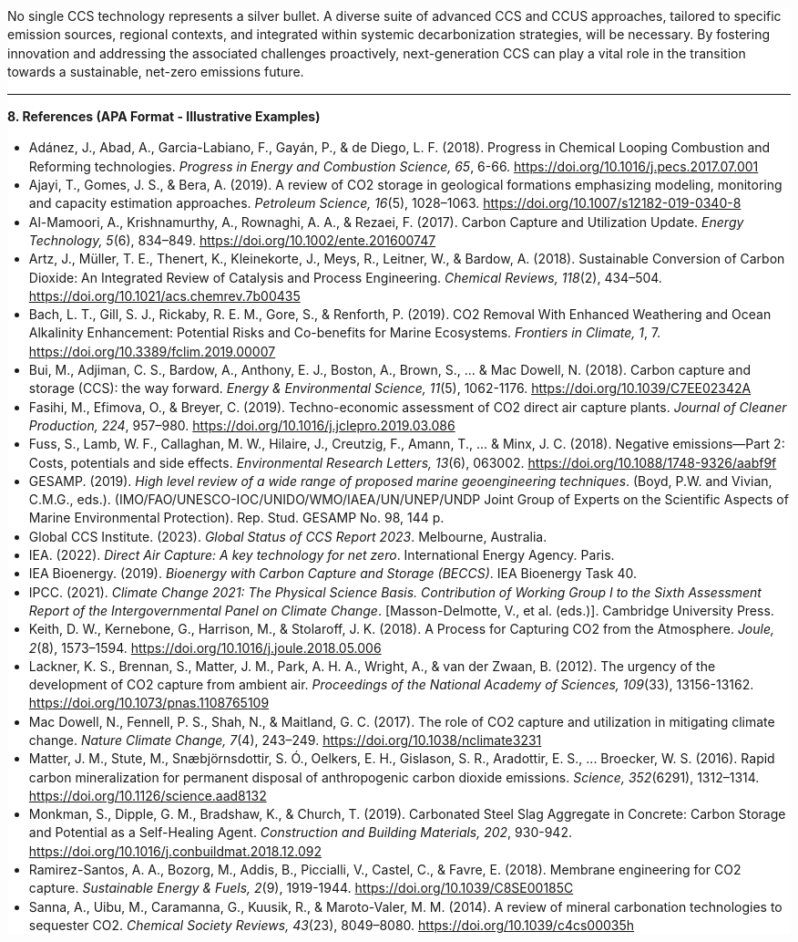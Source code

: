 No single CCS technology represents a silver bullet. A diverse suite of advanced CCS and CCUS approaches, tailored to specific emission sources, regional contexts, and integrated within systemic decarbonization strategies, will be necessary. By fostering innovation and addressing the associated challenges proactively, next-generation CCS can play a vital role in the transition towards a sustainable, net-zero emissions future.

---

**8. References (APA Format - Illustrative Examples)**

*   Adánez, J., Abad, A., Garcia-Labiano, F., Gayán, P., & de Diego, L. F. (2018). Progress in Chemical Looping Combustion and Reforming technologies. *Progress in Energy and Combustion Science, 65*, 6-66. https://doi.org/10.1016/j.pecs.2017.07.001
*   Ajayi, T., Gomes, J. S., & Bera, A. (2019). A review of CO2 storage in geological formations emphasizing modeling, monitoring and capacity estimation approaches. *Petroleum Science, 16*(5), 1028–1063. https://doi.org/10.1007/s12182-019-0340-8
*   Al-Mamoori, A., Krishnamurthy, A., Rownaghi, A. A., & Rezaei, F. (2017). Carbon Capture and Utilization Update. *Energy Technology, 5*(6), 834–849. https://doi.org/10.1002/ente.201600747
*   Artz, J., Müller, T. E., Thenert, K., Kleinekorte, J., Meys, R., Leitner, W., & Bardow, A. (2018). Sustainable Conversion of Carbon Dioxide: An Integrated Review of Catalysis and Process Engineering. *Chemical Reviews, 118*(2), 434–504. https://doi.org/10.1021/acs.chemrev.7b00435
*   Bach, L. T., Gill, S. J., Rickaby, R. E. M., Gore, S., & Renforth, P. (2019). CO2 Removal With Enhanced Weathering and Ocean Alkalinity Enhancement: Potential Risks and Co-benefits for Marine Ecosystems. *Frontiers in Climate, 1*, 7. https://doi.org/10.3389/fclim.2019.00007
*   Bui, M., Adjiman, C. S., Bardow, A., Anthony, E. J., Boston, A., Brown, S., ... & Mac Dowell, N. (2018). Carbon capture and storage (CCS): the way forward. *Energy & Environmental Science, 11*(5), 1062-1176. https://doi.org/10.1039/C7EE02342A
*   Fasihi, M., Efimova, O., & Breyer, C. (2019). Techno-economic assessment of CO2 direct air capture plants. *Journal of Cleaner Production, 224*, 957–980. https://doi.org/10.1016/j.jclepro.2019.03.086
*   Fuss, S., Lamb, W. F., Callaghan, M. W., Hilaire, J., Creutzig, F., Amann, T., ... & Minx, J. C. (2018). Negative emissions—Part 2: Costs, potentials and side effects. *Environmental Research Letters, 13*(6), 063002. https://doi.org/10.1088/1748-9326/aabf9f
*   GESAMP. (2019). *High level review of a wide range of proposed marine geoengineering techniques*. (Boyd, P.W. and Vivian, C.M.G., eds.). (IMO/FAO/UNESCO-IOC/UNIDO/WMO/IAEA/UN/UNEP/UNDP Joint Group of Experts on the Scientific Aspects of Marine Environmental Protection). Rep. Stud. GESAMP No. 98, 144 p.
*   Global CCS Institute. (2023). *Global Status of CCS Report 2023*. Melbourne, Australia.
*   IEA. (2022). *Direct Air Capture: A key technology for net zero*. International Energy Agency. Paris.
*   IEA Bioenergy. (2019). *Bioenergy with Carbon Capture and Storage (BECCS)*. IEA Bioenergy Task 40.
*   IPCC. (2021). *Climate Change 2021: The Physical Science Basis. Contribution of Working Group I to the Sixth Assessment Report of the Intergovernmental Panel on Climate Change*. [Masson-Delmotte, V., et al. (eds.)]. Cambridge University Press.
*   Keith, D. W., Kernebone, G., Harrison, M., & Stolaroff, J. K. (2018). A Process for Capturing CO2 from the Atmosphere. *Joule, 2*(8), 1573–1594. https://doi.org/10.1016/j.joule.2018.05.006
*   Lackner, K. S., Brennan, S., Matter, J. M., Park, A. H. A., Wright, A., & van der Zwaan, B. (2012). The urgency of the development of CO2 capture from ambient air. *Proceedings of the National Academy of Sciences, 109*(33), 13156-13162. https://doi.org/10.1073/pnas.1108765109
*   Mac Dowell, N., Fennell, P. S., Shah, N., & Maitland, G. C. (2017). The role of CO2 capture and utilization in mitigating climate change. *Nature Climate Change, 7*(4), 243–249. https://doi.org/10.1038/nclimate3231
*   Matter, J. M., Stute, M., Snæbjörnsdottir, S. Ó., Oelkers, E. H., Gislason, S. R., Aradottir, E. S., ... Broecker, W. S. (2016). Rapid carbon mineralization for permanent disposal of anthropogenic carbon dioxide emissions. *Science, 352*(6291), 1312–1314. https://doi.org/10.1126/science.aad8132
*   Monkman, S., Dipple, G. M., Bradshaw, K., & Church, T. (2019). Carbonated Steel Slag Aggregate in Concrete: Carbon Storage and Potential as a Self-Healing Agent. *Construction and Building Materials, 202*, 930-942. https://doi.org/10.1016/j.conbuildmat.2018.12.092
*   Ramirez-Santos, A. A., Bozorg, M., Addis, B., Piccialli, V., Castel, C., & Favre, E. (2018). Membrane engineering for CO2 capture. *Sustainable Energy & Fuels, 2*(9), 1919-1944. https://doi.org/10.1039/C8SE00185C
*   Sanna, A., Uibu, M., Caramanna, G., Kuusik, R., & Maroto-Valer, M. M. (2014). A review of mineral carbonation technologies to sequester CO2. *Chemical Society Reviews, 43*(23), 8049–8080. https://doi.org/10.1039/c4cs00035h